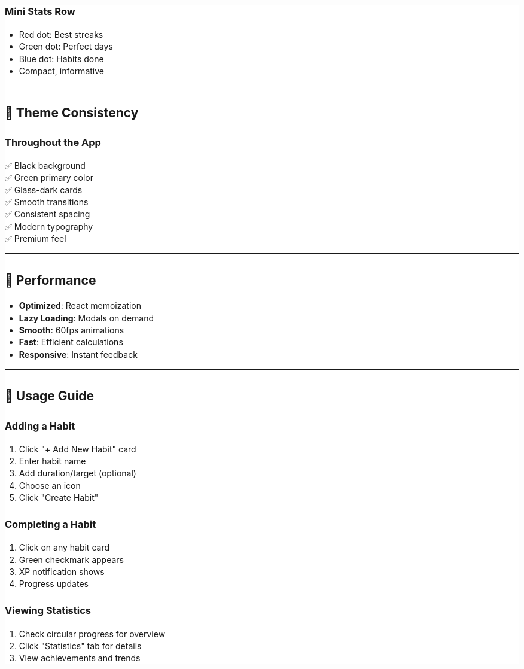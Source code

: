 ### Mini Stats Row
- Red dot: Best streaks
- Green dot: Perfect days
- Blue dot: Habits done
- Compact, informative

---

## 🎨 Theme Consistency

### Throughout the App
✅ Black background  
✅ Green primary color  
✅ Glass-dark cards  
✅ Smooth transitions  
✅ Consistent spacing  
✅ Modern typography  
✅ Premium feel  

---

## 🚀 Performance

- **Optimized**: React memoization
- **Lazy Loading**: Modals on demand
- **Smooth**: 60fps animations
- **Fast**: Efficient calculations
- **Responsive**: Instant feedback

---

## 📝 Usage Guide

### Adding a Habit
1. Click "+ Add New Habit" card
2. Enter habit name
3. Add duration/target (optional)
4. Choose an icon
5. Click "Create Habit"

### Completing a Habit
1. Click on any habit card
2. Green checkmark appears
3. XP notification shows
4. Progress updates

### Viewing Statistics
1. Check circular progress for overview
2. Click "Statistics" tab for details
3. View achievements and trends
